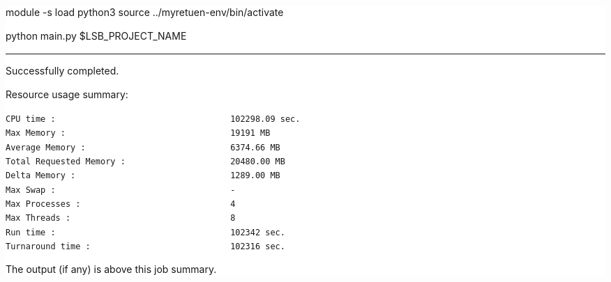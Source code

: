 module -s load python3
source ../myretuen-env/bin/activate

python main.py $LSB_PROJECT_NAME


------------------------------------------------------------

Successfully completed.

Resource usage summary:

    CPU time :                                   102298.09 sec.
    Max Memory :                                 19191 MB
    Average Memory :                             6374.66 MB
    Total Requested Memory :                     20480.00 MB
    Delta Memory :                               1289.00 MB
    Max Swap :                                   -
    Max Processes :                              4
    Max Threads :                                8
    Run time :                                   102342 sec.
    Turnaround time :                            102316 sec.

The output (if any) is above this job summary.

